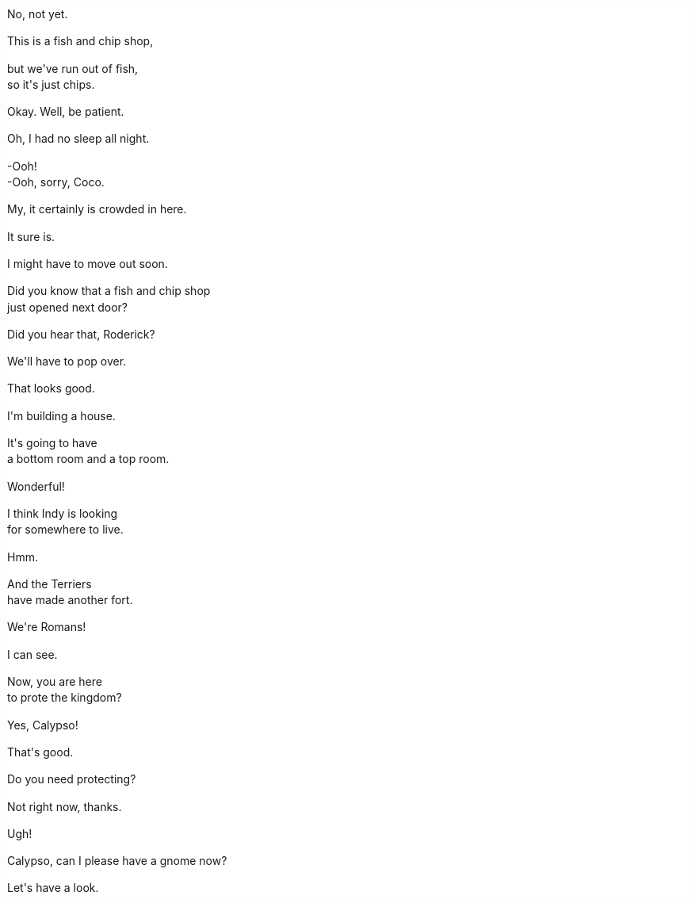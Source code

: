 No, not yet.

This is a fish and chip shop,

but we've run out of fish,\
so it's just chips.

Okay. Well, be patient.

Oh, I had no sleep all night.

-Ooh!\
-Ooh, sorry, Coco.

My, it certainly is crowded in here.

It sure is.

I might have to move out soon.

Did you know that a fish and chip shop\
just opened next door?

Did you hear that, Roderick?

We'll have to pop over.

That looks good.

I'm building a house.

It's going to have\
a bottom room and a top room.

Wonderful!

I think Indy is looking\
for somewhere to live.

Hmm.

And the Terriers\
have made another fort.

We're Romans!

I can see.

Now, you are here\
to prote the kingdom?

Yes, Calypso!

That's good.

Do you need protecting?

Not right now, thanks.

Ugh!

Calypso, can I please have a gnome now?

Let's have a look.
